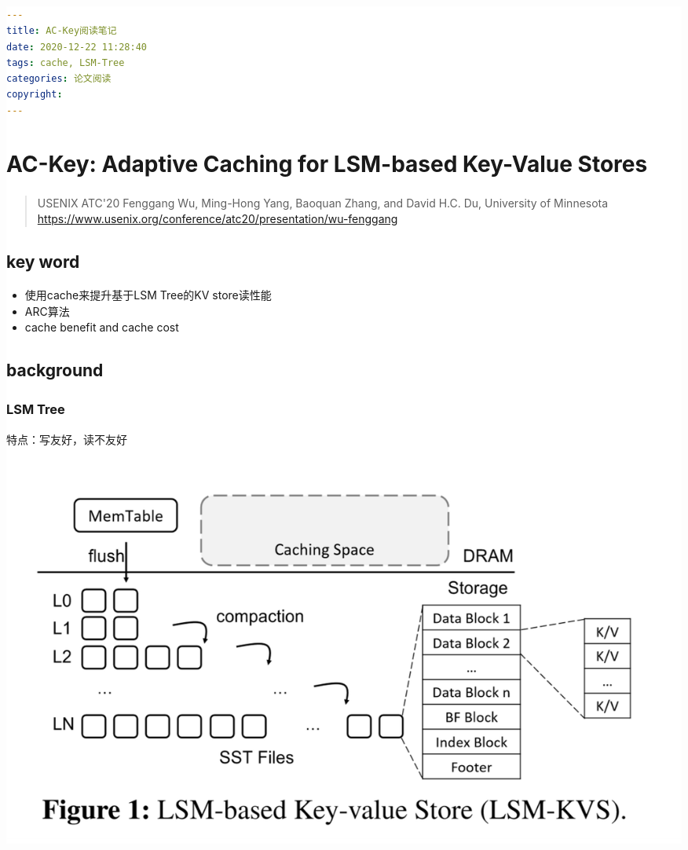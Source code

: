 ```yaml
---
title: AC-Key阅读笔记
date: 2020-12-22 11:28:40
tags: cache, LSM-Tree
categories: 论文阅读
copyright:
---
```


# AC-Key: Adaptive Caching for LSM-based Key-Value Stores

> USENIX ATC'20
> Fenggang Wu, Ming-Hong Yang, Baoquan Zhang, and David H.C. Du, University of Minnesota
> https://www.usenix.org/conference/atc20/presentation/wu-fenggang

## key word

- 使用cache来提升基于LSM Tree的KV store读性能
- ARC算法
- cache benefit and cache cost

## background

### LSM Tree

特点：写友好，读不友好

![](./AC-Key/lsm.png)
